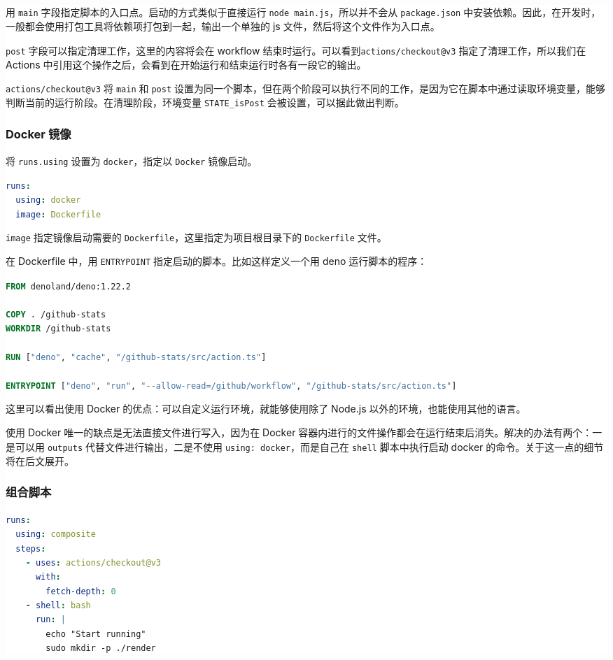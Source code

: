 用 `main` 字段指定脚本的入口点。启动的方式类似于直接运行 `node main.js`，所以并不会从 `package.json` 中安装依赖。因此，在开发时，一般都会使用打包工具将依赖项打包到一起，输出一个单独的 js 文件，然后将这个文件作为入口点。

`post` 字段可以指定清理工作，这里的内容将会在 workflow 结束时运行。可以看到`actions/checkout@v3` 指定了清理工作，所以我们在 Actions 中引用这个操作之后，会看到在开始运行和结束运行时各有一段它的输出。

`actions/checkout@v3` 将 `main` 和 `post` 设置为同一个脚本，但在两个阶段可以执行不同的工作，是因为它在脚本中通过读取环境变量，能够判断当前的运行阶段。在清理阶段，环境变量 `STATE_isPost` 会被设置，可以据此做出判断。

### Docker 镜像

将 `runs.using` 设置为 `docker`，指定以 `Docker` 镜像启动。

```yaml
runs:
  using: docker
  image: Dockerfile

```

`image` 指定镜像启动需要的 `Dockerfile`，这里指定为项目根目录下的 `Dockerfile` 文件。

在 Dockerfile 中，用 `ENTRYPOINT` 指定启动的脚本。比如这样定义一个用 deno 运行脚本的程序：

```dockerfile
FROM denoland/deno:1.22.2

COPY . /github-stats
WORKDIR /github-stats

RUN ["deno", "cache", "/github-stats/src/action.ts"]

ENTRYPOINT ["deno", "run", "--allow-read=/github/workflow", "/github-stats/src/action.ts"]

```

这里可以看出使用 Docker 的优点：可以自定义运行环境，就能够使用除了 Node.js 以外的环境，也能使用其他的语言。

使用 Docker 唯一的缺点是无法直接文件进行写入，因为在 Docker 容器内进行的文件操作都会在运行结束后消失。解决的办法有两个：一是可以用 `outputs` 代替文件进行输出，二是不使用 `using: docker`，而是自己在 `shell` 脚本中执行启动 docker 的命令。关于这一点的细节将在后文展开。

### 组合脚本

```yaml
runs:
  using: composite
  steps:
    - uses: actions/checkout@v3
      with:
        fetch-depth: 0
    - shell: bash
      run: |
        echo "Start running"
        sudo mkdir -p ./render

```
